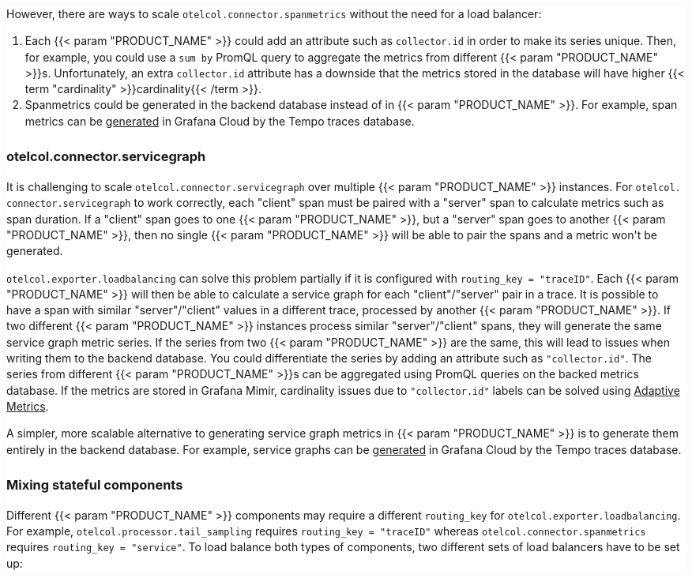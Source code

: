 However, there are ways to scale `otelcol.connector.spanmetrics` without the need for a load balancer:
1. Each {{< param "PRODUCT_NAME" >}} could add an attribute such as `collector.id` in order to make its series unique.
   Then, for example, you could use a `sum by` PromQL query to aggregate the metrics from different {{< param "PRODUCT_NAME" >}}s.
   Unfortunately, an extra `collector.id` attribute has a downside that the metrics stored in the database will have higher {{< term "cardinality" >}}cardinality{{< /term >}}.
2. Spanmetrics could be generated in the backend database instead of in {{< param "PRODUCT_NAME" >}}.
    For example, span metrics can be [generated][tempo-spanmetrics] in Grafana Cloud by the Tempo traces database.

[tempo-spanmetrics]: https://grafana.com/docs/tempo/latest/metrics-generator/span_metrics/

### otelcol.connector.servicegraph
It is challenging to scale `otelcol.connector.servicegraph` over multiple {{< param "PRODUCT_NAME" >}} instances.
For `otelcol.connector.servicegraph` to work correctly, each "client" span must be paired with a "server" span to calculate metrics such as span duration.
If a "client" span goes to one {{< param "PRODUCT_NAME" >}}, but a "server" span goes to another {{< param "PRODUCT_NAME" >}},  then no single {{< param "PRODUCT_NAME" >}} will be able to pair the spans and a metric won't be generated.

`otelcol.exporter.loadbalancing` can solve this problem partially if it is configured with `routing_key = "traceID"`.
Each {{< param "PRODUCT_NAME" >}} will then be able to calculate a service graph for each "client"/"server" pair in a trace.
It is possible to have a span with similar "server"/"client" values in a different trace, processed by another {{< param "PRODUCT_NAME" >}}.
If two different {{< param "PRODUCT_NAME" >}} instances process similar "server"/"client" spans, they will generate the same service graph metric series.
If the series from two {{< param "PRODUCT_NAME" >}} are the same, this will lead to issues when writing them to the backend database.
You could differentiate the series by adding an attribute such as `"collector.id"`.
The series from different {{< param "PRODUCT_NAME" >}}s can be aggregated using PromQL queries on the backed metrics database.
If the metrics are stored in Grafana Mimir, cardinality issues due to `"collector.id"` labels can be solved using [Adaptive Metrics][adaptive-metrics].

A simpler, more scalable alternative to generating service graph metrics in {{< param "PRODUCT_NAME" >}} is to generate them entirely in the backend database.
For example, service graphs can be [generated][tempo-servicegraphs] in Grafana Cloud by the Tempo traces database.

[tempo-servicegraphs]: https://grafana.com/docs/tempo/latest/metrics-generator/service_graphs/
[adaptive-metrics]: https://grafana.com/docs/grafana-cloud/cost-management-and-billing/reduce-costs/metrics-costs/control-metrics-usage-via-adaptive-metrics/

### Mixing stateful components

Different {{< param "PRODUCT_NAME" >}} components may require a different `routing_key` for `otelcol.exporter.loadbalancing`.
For example, `otelcol.processor.tail_sampling` requires `routing_key = "traceID"` whereas `otelcol.connector.spanmetrics` requires `routing_key = "service"`.
To load balance both types of components, two different sets of load balancers have to be set up:


[resolver]: #resolver-block
[static]: #static-block
[dns]: #dns-block
[kubernetes]: #kubernetes-block
[protocol]: #protocol-block
[otlp]: #otlp-block
[client]: #client-block
[tls]: #tls-block
[keepalive]: #keepalive-block
[queue]: #queue-block
[retry]: #retry-block
[debug_metrics]: #debug_metrics-block
[HTTP CONNECT]: https://developer.mozilla.org/en-US/docs/Web/HTTP/Methods/CONNECT
[stateful-and-stateless-components]: ../../../get-started/deploy/#stateful-and-stateless-components
[k3d]: https://k3d.io/v5.6.0/
